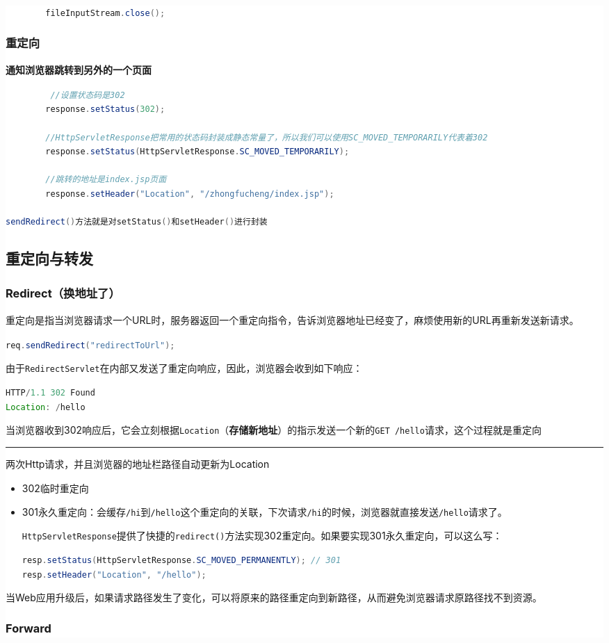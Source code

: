 ```java
        fileInputStream.close();
```

### 重定向

**通知浏览器跳转到另外的一个页面**

```java
		 //设置状态码是302
        response.setStatus(302);

        //HttpServletResponse把常用的状态码封装成静态常量了，所以我们可以使用SC_MOVED_TEMPORARILY代表着302
        response.setStatus(HttpServletResponse.SC_MOVED_TEMPORARILY);

        //跳转的地址是index.jsp页面
        response.setHeader("Location", "/zhongfucheng/index.jsp");

sendRedirect()方法就是对setStatus()和setHeader()进行封装
```

## 重定向与转发

### Redirect（换地址了）

重定向是指当浏览器请求一个URL时，服务器返回一个重定向指令，告诉浏览器地址已经变了，麻烦使用新的URL再重新发送新请求。

```java
req.sendRedirect("redirectToUrl");
```

由于`RedirectServlet`在内部又发送了重定向响应，因此，浏览器会收到如下响应：

```java
HTTP/1.1 302 Found
Location: /hello
```

当浏览器收到302响应后，它会立刻根据`Location`（**存储新地址**）的指示发送一个新的`GET /hello`请求，这个过程就是重定向

---

两次Http请求，并且浏览器的地址栏路径自动更新为Location

- 302临时重定向

- 301永久重定向：会缓存`/hi`到`/hello`这个重定向的关联，下次请求`/hi`的时候，浏览器就直接发送`/hello`请求了。

  `HttpServletResponse`提供了快捷的`redirect()`方法实现302重定向。如果要实现301永久重定向，可以这么写：

  ```java
  resp.setStatus(HttpServletResponse.SC_MOVED_PERMANENTLY); // 301
  resp.setHeader("Location", "/hello");
  ```

当Web应用升级后，如果请求路径发生了变化，可以将原来的路径重定向到新路径，从而避免浏览器请求原路径找不到资源。

### Forward
